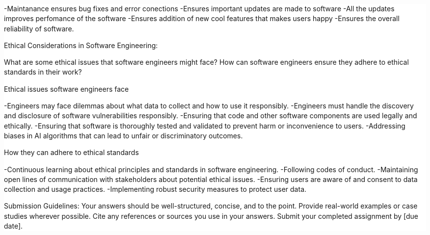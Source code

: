 -Maintanance ensures bug fixes and error conections
-Ensures important updates are made to software
-All the updates improves perfomance of the software
-Ensures addition of new cool features that makes users happy
-Ensures the overall reliability of software.

Ethical Considerations in Software Engineering:

What are some ethical issues that software engineers might face? How can software engineers ensure they adhere to ethical standards in their work?

Ethical issues software engineers face

-Engineers may face dilemmas about what data to collect and how to use it responsibly.
-Engineers must handle the discovery and disclosure of software vulnerabilities responsibly.
-Ensuring that code and other software components are used legally and ethically.
-Ensuring that software is thoroughly tested and validated to prevent harm or inconvenience to users.
-Addressing biases in AI algorithms that can lead to unfair or discriminatory outcomes.

How they can adhere to ethical standards

-Continuous learning about ethical principles and standards in software engineering.
-Following codes of conduct.
-Maintaining open lines of communication with stakeholders about potential ethical issues.
-Ensuring users are aware of and consent to data collection and usage practices.
-Implementing robust security measures to protect user data.

Submission Guidelines:
Your answers should be well-structured, concise, and to the point.
Provide real-world examples or case studies wherever possible.
Cite any references or sources you use in your answers.
Submit your completed assignment by [due date].
